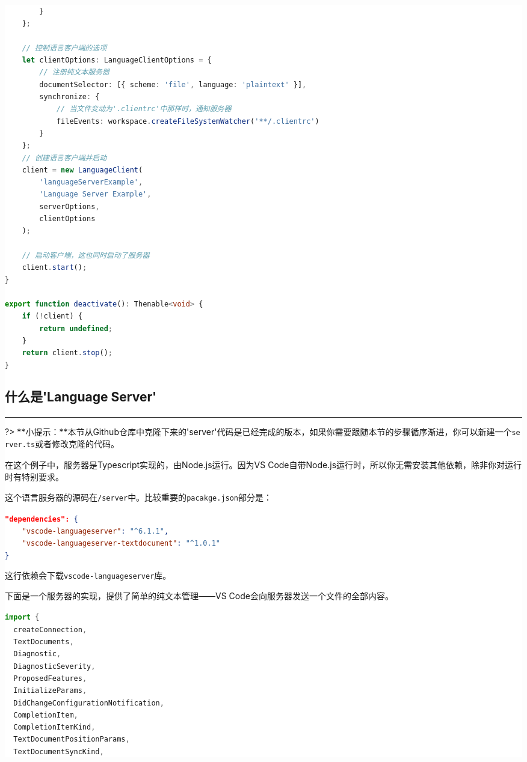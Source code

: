```typescript
		}
	};

	// 控制语言客户端的选项
	let clientOptions: LanguageClientOptions = {
		// 注册纯文本服务器
		documentSelector: [{ scheme: 'file', language: 'plaintext' }],
		synchronize: {
			// 当文件变动为'.clientrc'中那样时，通知服务器
			fileEvents: workspace.createFileSystemWatcher('**/.clientrc')
		}
	};
    // 创建语言客户端并启动
	client = new LanguageClient(
		'languageServerExample',
		'Language Server Example',
		serverOptions,
		clientOptions
	);

	// 启动客户端，这也同时启动了服务器
	client.start();
}

export function deactivate(): Thenable<void> {
	if (!client) {
		return undefined;
	}
	return client.stop();
}

```

## 什么是'Language Server'
---

?> **小提示：**本节从Github仓库中克隆下来的'server'代码是已经完成的版本，如果你需要跟随本节的步骤循序渐进，你可以新建一个`server.ts`或者修改克隆的代码。

在这个例子中，服务器是Typescript实现的，由Node.js运行。因为VS Code自带Node.js运行时，所以你无需安装其他依赖，除非你对运行时有特别要求。

这个语言服务器的源码在`/server`中。比较重要的`pacakge.json`部分是：

```json
"dependencies": {
    "vscode-languageserver": "^6.1.1",
    "vscode-languageserver-textdocument": "^1.0.1"
}
```
这行依赖会下载`vscode-languageserver`库。

下面是一个服务器的实现，提供了简单的纯文本管理——VS Code会向服务器发送一个文件的全部内容。

```typescript
import {
  createConnection,
  TextDocuments,
  Diagnostic,
  DiagnosticSeverity,
  ProposedFeatures,
  InitializeParams,
  DidChangeConfigurationNotification,
  CompletionItem,
  CompletionItemKind,
  TextDocumentPositionParams,
  TextDocumentSyncKind,
```